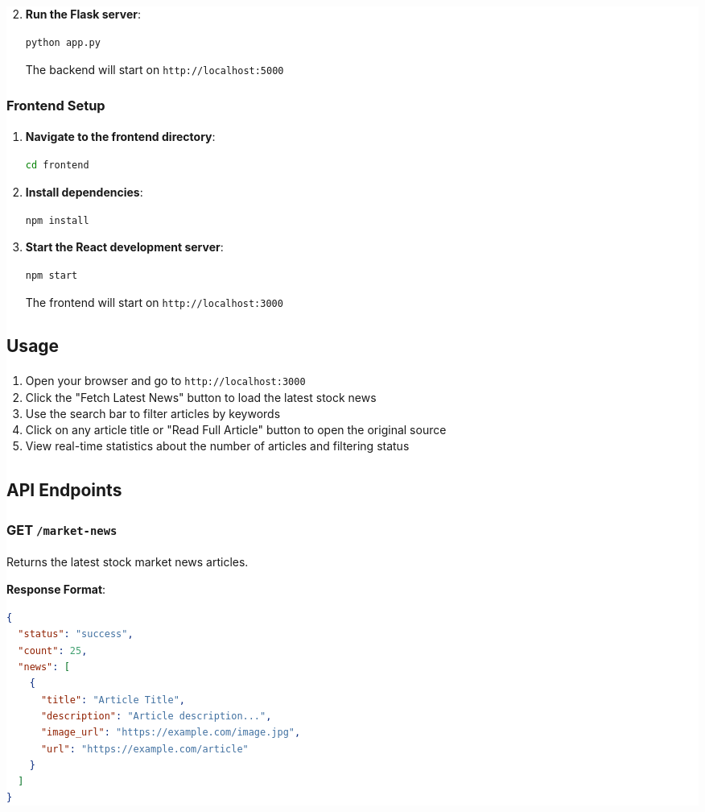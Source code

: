 2. **Run the Flask server**:
   ```bash
   python app.py
   ```
   
   The backend will start on `http://localhost:5000`

### Frontend Setup

1. **Navigate to the frontend directory**:
   ```bash
   cd frontend
   ```

2. **Install dependencies**:
   ```bash
   npm install
   ```

3. **Start the React development server**:
   ```bash
   npm start
   ```
   
   The frontend will start on `http://localhost:3000`

## Usage

1. Open your browser and go to `http://localhost:3000`
2. Click the "Fetch Latest News" button to load the latest stock news
3. Use the search bar to filter articles by keywords
4. Click on any article title or "Read Full Article" button to open the original source
5. View real-time statistics about the number of articles and filtering status

## API Endpoints

### GET `/market-news`
Returns the latest stock market news articles.

**Response Format**:
```json
{
  "status": "success",
  "count": 25,
  "news": [
    {
      "title": "Article Title",
      "description": "Article description...",
      "image_url": "https://example.com/image.jpg",
      "url": "https://example.com/article"
    }
  ]
}
```

